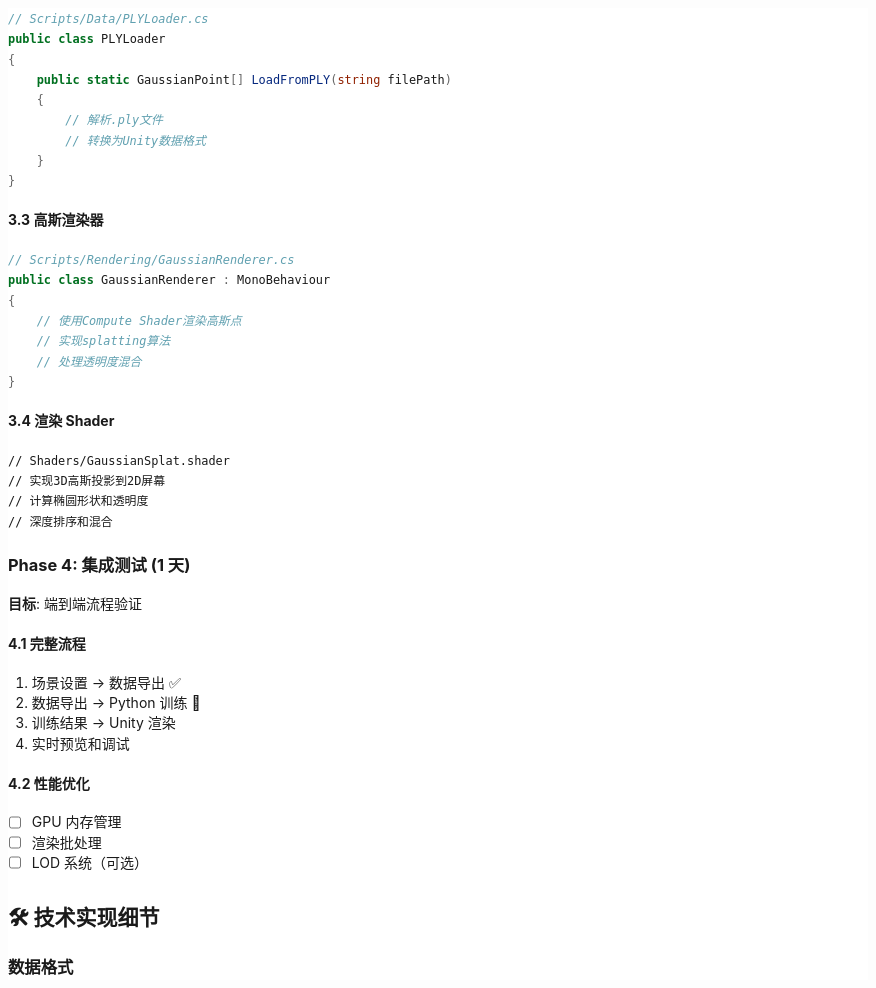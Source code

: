 ```csharp
// Scripts/Data/PLYLoader.cs
public class PLYLoader
{
    public static GaussianPoint[] LoadFromPLY(string filePath)
    {
        // 解析.ply文件
        // 转换为Unity数据格式
    }
}
```

#### 3.3 高斯渲染器

```csharp
// Scripts/Rendering/GaussianRenderer.cs
public class GaussianRenderer : MonoBehaviour
{
    // 使用Compute Shader渲染高斯点
    // 实现splatting算法
    // 处理透明度混合
}
```

#### 3.4 渲染 Shader

```hlsl
// Shaders/GaussianSplat.shader
// 实现3D高斯投影到2D屏幕
// 计算椭圆形状和透明度
// 深度排序和混合
```

### Phase 4: 集成测试 (1 天)

**目标**: 端到端流程验证

#### 4.1 完整流程

1. 场景设置 → 数据导出 ✅
2. 数据导出 → Python 训练 🚧
3. 训练结果 → Unity 渲染
4. 实时预览和调试

#### 4.2 性能优化

- [ ] GPU 内存管理
- [ ] 渲染批处理
- [ ] LOD 系统（可选）

## 🛠️ 技术实现细节

### 数据格式
